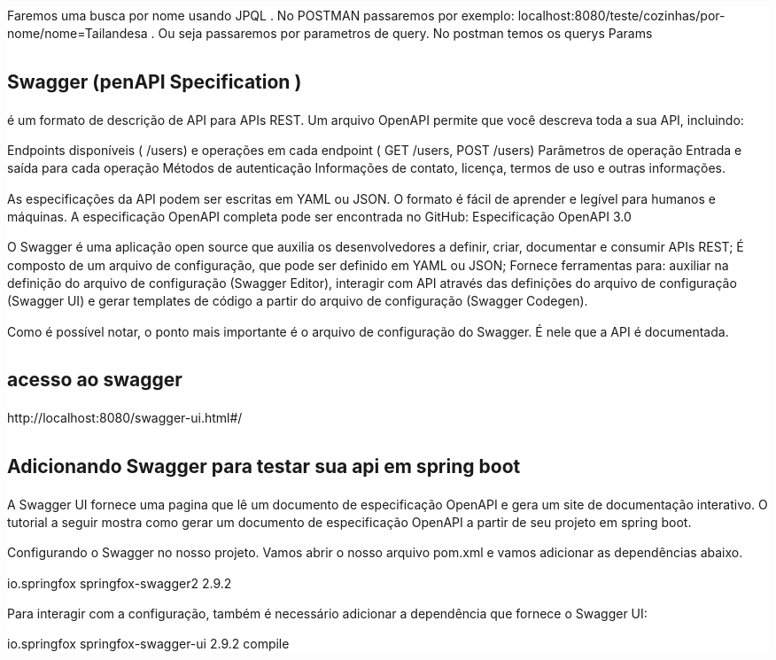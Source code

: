 Faremos uma busca por nome usando JPQL . No POSTMAN passaremos por exemplo: localhost:8080/teste/cozinhas/por-nome/nome=Tailandesa . 
Ou seja passaremos por parametros de query. No postman temos os querys Params



## Swagger (penAPI Specification )
é um formato de descrição de API para APIs REST. Um arquivo OpenAPI permite que você descreva toda a sua API, incluindo:

Endpoints disponíveis ( /users) e operações em cada endpoint ( GET /users, POST /users)
Parâmetros de operação Entrada e saída para cada operação
Métodos de autenticação
Informações de contato, licença, termos de uso e outras informações.


As especificações da API podem ser escritas em YAML ou JSON. O formato é fácil de aprender e legível para humanos e 
máquinas. A especificação OpenAPI completa pode ser encontrada no GitHub: Especificação OpenAPI 3.0

O Swagger é uma aplicação open source que auxilia os desenvolvedores a definir, criar, documentar e consumir APIs REST;
É composto de um arquivo de configuração, que pode ser definido em YAML ou JSON;
Fornece ferramentas para: auxiliar na definição do arquivo de configuração (Swagger Editor), interagir com API através das definições do arquivo de configuração (Swagger UI) e gerar templates de código a partir do arquivo de configuração (Swagger Codegen).

Como é possível notar, o ponto mais importante é o arquivo de configuração do Swagger. É nele que a API é documentada.

## acesso ao swagger

http://localhost:8080/swagger-ui.html#/



## Adicionando Swagger para testar sua api em spring boot

A Swagger UI fornece uma pagina que lê um documento de especificação OpenAPI e gera um site de documentação interativo. 
O tutorial a seguir mostra como gerar um documento de especificação OpenAPI a partir de seu projeto em spring boot.

Configurando o Swagger no nosso projeto.
Vamos abrir o nosso arquivo pom.xml e vamos adicionar as dependências abaixo.

<dependency>
<groupId>io.springfox</groupId>
<artifactId>springfox-swagger2</artifactId>
<version>2.9.2</version>
</dependency>

Para interagir com a configuração, também é necessário adicionar a dependência que fornece o Swagger UI:

<dependency>
<groupId>io.springfox</groupId>
<artifactId>springfox-swagger-ui</artifactId>
<version>2.9.2</version>
<scope>compile</scope>
</dependency>
